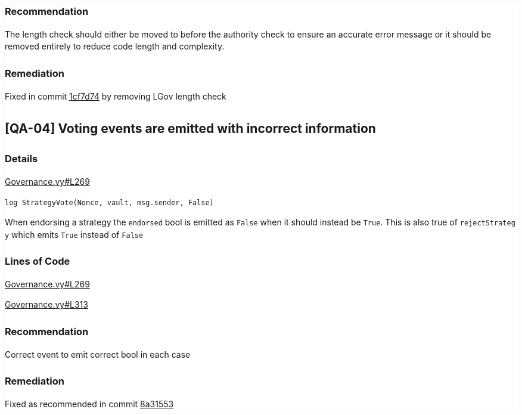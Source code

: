### Recommendation

The length check should either be moved to before the authority check to ensure an accurate error message or it should be removed entirely to reduce code length and complexity.

### Remediation

Fixed in commit [1cf7d74](https://github.com/adapter-fi/AdapterVault/commit/1cf7d7486b04958b7fa858e8fe69f02587eafd3e) by removing LGov length check

## [QA-04] Voting events are emitted with incorrect information

### Details 

[Governance.vy#L269](https://github.com/adapter-fi/AdapterVault/blob/e8caa31abadb3004a132af369c4dfdbf420d922c/contracts/Governance.vy#L269)

    log StrategyVote(Nonce, vault, msg.sender, False)

When endorsing a strategy the `endorsed` bool is emitted as `False` when it should instead be `True`. This is also true of `rejectStrategy` which emits `True` instead of `False`

### Lines of Code

[Governance.vy#L269](https://github.com/adapter-fi/AdapterVault/blob/e8caa31abadb3004a132af369c4dfdbf420d922c/contracts/Governance.vy#L269)

[Governance.vy#L313](https://github.com/adapter-fi/AdapterVault/blob/e8caa31abadb3004a132af369c4dfdbf420d922c/contracts/Governance.vy#L313)

### Recommendation

Correct event to emit correct bool in each case

### Remediation

Fixed as recommended in commit [8a31553](https://github.com/adapter-fi/AdapterVault/commit/8a315533a1bf1f5e758ded1c47350f88a3292baa)